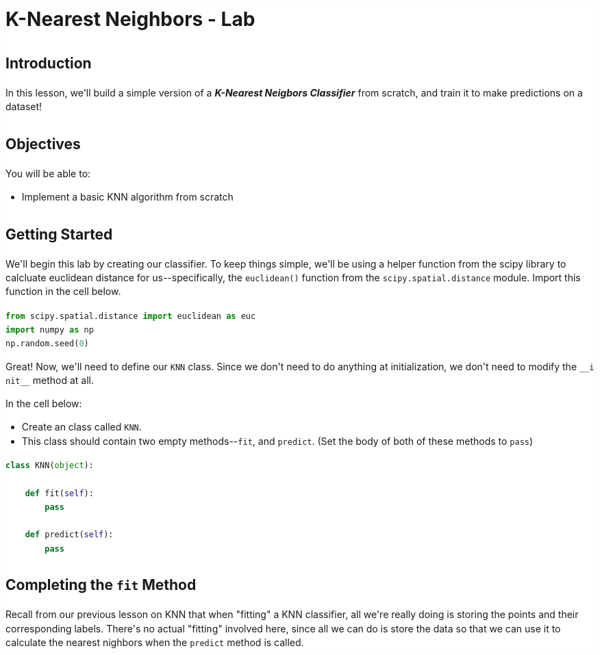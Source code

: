 
# K-Nearest Neighbors - Lab

## Introduction

In this lesson, we'll build a simple version of a **_K-Nearest Neigbors Classifier_** from scratch, and train it to make predictions on a dataset!

## Objectives

You will be able to:

* Implement a basic KNN algorithm from scratch

## Getting Started

We'll begin this lab by creating our classifier.  To keep things simple, we'll be using a helper function from the scipy library to calcluate euclidean distance for us--specifically, the `euclidean()` function from the `scipy.spatial.distance` module. Import this function in the cell below.


```python
from scipy.spatial.distance import euclidean as euc
import numpy as np
np.random.seed(0)
```

Great! Now, we'll need to define our `KNN` class. Since we don't need to do anything at initialization, we don't need to modify the `__init__` method at all.

In the cell below:

* Create an class called `KNN`.
* This class should contain two empty methods--`fit`, and `predict`. (Set the body of both of these methods to `pass`)


```python
class KNN(object):
    
    def fit(self):
        pass
    
    def predict(self):
        pass
```

## Completing the `fit` Method

Recall from our previous lesson on KNN that when "fitting" a KNN classifier, all we're really doing is storing the points and their corresponding labels. There's no actual "fitting" involved here, since all we can do is store the data so that we can use it to calculate the nearest nighbors when the `predict` method is called.
